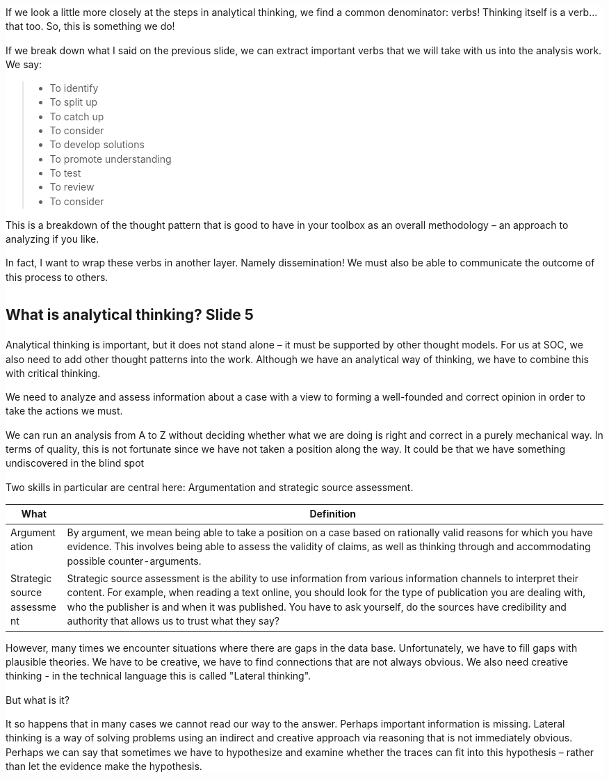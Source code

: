 If we look a little more closely at the steps in analytical thinking, we find a common denominator: verbs! Thinking itself is a verb... that too. So, this is something we do!

If we break down what I said on the previous slide, we can extract important verbs that we will take with us into the analysis work. We say:

> * To identify
> * To split up
> * To catch up
> * To consider
> * To develop solutions
> * To promote understanding
> * To test
> * To review
> * To consider

This is a breakdown of the thought pattern that is good to have in your toolbox as an overall methodology – an approach to analyzing if you like.

In fact, I want to wrap these verbs in another layer. Namely dissemination! We must also be able to communicate the outcome of this process to others.

## What is analytical thinking? Slide 5

Analytical thinking is important, but it does not stand alone – it must be supported by other thought models. For us at SOC, we also need to add other thought patterns into the work. Although we 
have an analytical way of thinking, we have to combine this with critical thinking.

We need to analyze and assess information about a case with a view to forming a well-founded and correct opinion in order to take the actions we must.

We can run an analysis from A to Z without deciding whether what we are doing is right and correct in a purely mechanical way. In terms of quality, this is not fortunate since we have not taken a position along the way. It could be that we have something undiscovered in the blind spot

Two skills in particular are central here: Argumentation and strategic source assessment.

| What | Definition |
| ---- | ---------- |
| Argumentation | By argument, we mean being able to take a position on a case based on rationally valid reasons for which you have evidence. This involves being able to assess the validity of claims, as well as thinking through and accommodating possible counter-arguments. |
| Strategic source assessment | Strategic source assessment is the ability to use information from various information channels to interpret their content. For example, when reading a text online, you should look for the type of publication you are dealing with, who the publisher is and when it was published. You have to ask yourself, do the sources have credibility and authority that allows us to trust what they say? |

However, many times we encounter situations where there are gaps in the data base. Unfortunately, we have to fill gaps with plausible theories. We have to be creative, we have to find connections that are not always obvious. We also need creative thinking - in the technical language this is called "Lateral thinking".

But what is it?

It so happens that in many cases we cannot read our way to the answer. Perhaps important information is missing. Lateral thinking is a way of solving problems using an indirect and creative approach via reasoning that is not immediately obvious. Perhaps we can say that sometimes we have to hypothesize and examine whether the traces can fit into this hypothesis – rather than let the evidence make the hypothesis.

